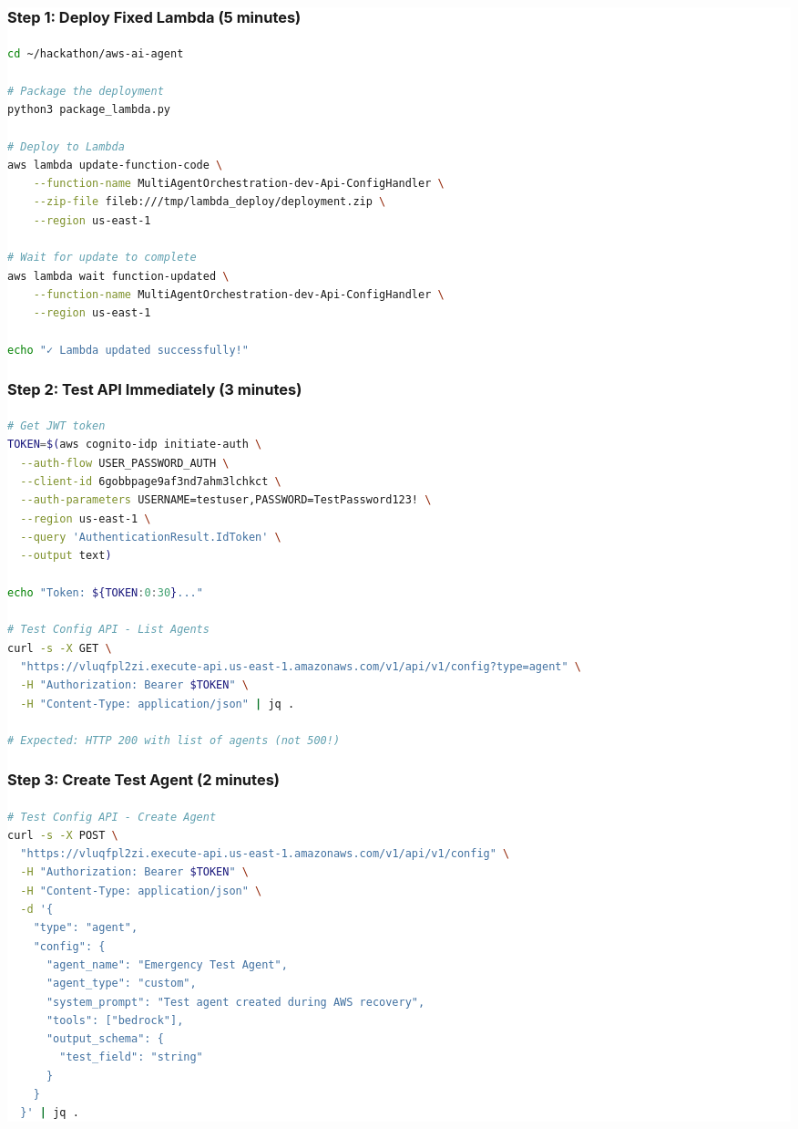 ### Step 1: Deploy Fixed Lambda (5 minutes)

```bash
cd ~/hackathon/aws-ai-agent

# Package the deployment
python3 package_lambda.py

# Deploy to Lambda
aws lambda update-function-code \
    --function-name MultiAgentOrchestration-dev-Api-ConfigHandler \
    --zip-file fileb:///tmp/lambda_deploy/deployment.zip \
    --region us-east-1

# Wait for update to complete
aws lambda wait function-updated \
    --function-name MultiAgentOrchestration-dev-Api-ConfigHandler \
    --region us-east-1

echo "✓ Lambda updated successfully!"
```

### Step 2: Test API Immediately (3 minutes)

```bash
# Get JWT token
TOKEN=$(aws cognito-idp initiate-auth \
  --auth-flow USER_PASSWORD_AUTH \
  --client-id 6gobbpage9af3nd7ahm3lchkct \
  --auth-parameters USERNAME=testuser,PASSWORD=TestPassword123! \
  --region us-east-1 \
  --query 'AuthenticationResult.IdToken' \
  --output text)

echo "Token: ${TOKEN:0:30}..."

# Test Config API - List Agents
curl -s -X GET \
  "https://vluqfpl2zi.execute-api.us-east-1.amazonaws.com/v1/api/v1/config?type=agent" \
  -H "Authorization: Bearer $TOKEN" \
  -H "Content-Type: application/json" | jq .

# Expected: HTTP 200 with list of agents (not 500!)
```

### Step 3: Create Test Agent (2 minutes)

```bash
# Test Config API - Create Agent
curl -s -X POST \
  "https://vluqfpl2zi.execute-api.us-east-1.amazonaws.com/v1/api/v1/config" \
  -H "Authorization: Bearer $TOKEN" \
  -H "Content-Type: application/json" \
  -d '{
    "type": "agent",
    "config": {
      "agent_name": "Emergency Test Agent",
      "agent_type": "custom",
      "system_prompt": "Test agent created during AWS recovery",
      "tools": ["bedrock"],
      "output_schema": {
        "test_field": "string"
      }
    }
  }' | jq .
```